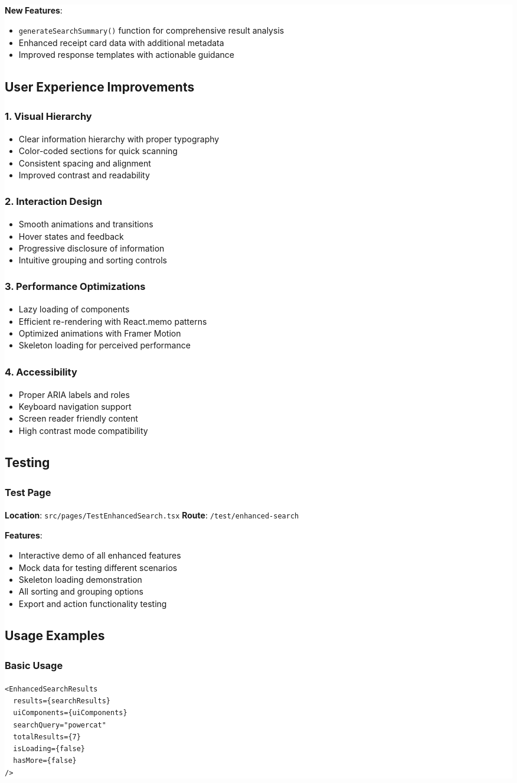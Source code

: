 **New Features**:
- `generateSearchSummary()` function for comprehensive result analysis
- Enhanced receipt card data with additional metadata
- Improved response templates with actionable guidance

## User Experience Improvements

### 1. Visual Hierarchy
- Clear information hierarchy with proper typography
- Color-coded sections for quick scanning
- Consistent spacing and alignment
- Improved contrast and readability

### 2. Interaction Design
- Smooth animations and transitions
- Hover states and feedback
- Progressive disclosure of information
- Intuitive grouping and sorting controls

### 3. Performance Optimizations
- Lazy loading of components
- Efficient re-rendering with React.memo patterns
- Optimized animations with Framer Motion
- Skeleton loading for perceived performance

### 4. Accessibility
- Proper ARIA labels and roles
- Keyboard navigation support
- Screen reader friendly content
- High contrast mode compatibility

## Testing

### Test Page
**Location**: `src/pages/TestEnhancedSearch.tsx`
**Route**: `/test/enhanced-search`

**Features**:
- Interactive demo of all enhanced features
- Mock data for testing different scenarios
- Skeleton loading demonstration
- All sorting and grouping options
- Export and action functionality testing

## Usage Examples

### Basic Usage
```tsx
<EnhancedSearchResults
  results={searchResults}
  uiComponents={uiComponents}
  searchQuery="powercat"
  totalResults={7}
  isLoading={false}
  hasMore={false}
/>
```
